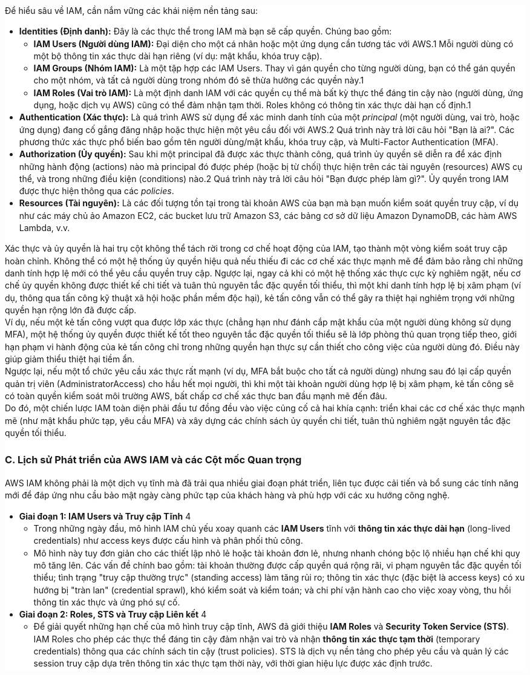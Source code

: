 Để hiểu sâu về IAM, cần nắm vững các khái niệm nền tảng sau:

* **Identities (Định danh):** Đây là các thực thể trong IAM mà bạn sẽ cấp quyền. Chúng bao gồm:  
  * **IAM Users (Người dùng IAM):** Đại diện cho một cá nhân hoặc một ứng dụng cần tương tác với AWS.1 Mỗi người dùng có một bộ thông tin xác thực dài hạn riêng (ví dụ: mật khẩu, khóa truy cập).  
  * **IAM Groups (Nhóm IAM):** Là một tập hợp các IAM Users. Thay vì gán quyền cho từng người dùng, bạn có thể gán quyền cho một nhóm, và tất cả người dùng trong nhóm đó sẽ thừa hưởng các quyền này.1  
  * **IAM Roles (Vai trò IAM):** Là một định danh IAM với các quyền cụ thể mà bất kỳ thực thể đáng tin cậy nào (người dùng, ứng dụng, hoặc dịch vụ AWS) cũng có thể đảm nhận tạm thời. Roles không có thông tin xác thực dài hạn cố định.1  
* **Authentication (Xác thực):** Là quá trình AWS sử dụng để xác minh danh tính của một *principal* (một người dùng, vai trò, hoặc ứng dụng) đang cố gắng đăng nhập hoặc thực hiện một yêu cầu đối với AWS.2 Quá trình này trả lời câu hỏi "Bạn là ai?". Các phương thức xác thực phổ biến bao gồm tên người dùng/mật khẩu, khóa truy cập, và Multi-Factor Authentication (MFA).  
* **Authorization (Ủy quyền):** Sau khi một principal đã được xác thực thành công, quá trình ủy quyền sẽ diễn ra để xác định những hành động (actions) nào mà principal đó được phép (hoặc bị từ chối) thực hiện trên các tài nguyên (resources) AWS cụ thể, và trong những điều kiện (conditions) nào.2 Quá trình này trả lời câu hỏi "Bạn được phép làm gì?". Ủy quyền trong IAM được thực hiện thông qua các *policies*.  
* **Resources (Tài nguyên):** Là các đối tượng tồn tại trong tài khoản AWS của bạn mà bạn muốn kiểm soát quyền truy cập, ví dụ như các máy chủ ảo Amazon EC2, các bucket lưu trữ Amazon S3, các bảng cơ sở dữ liệu Amazon DynamoDB, các hàm AWS Lambda, v.v.

Xác thực và ủy quyền là hai trụ cột không thể tách rời trong cơ chế hoạt động của IAM, tạo thành một vòng kiểm soát truy cập hoàn chỉnh. Không thể có một hệ thống ủy quyền hiệu quả nếu thiếu đi các cơ chế xác thực mạnh mẽ để đảm bảo rằng chỉ những danh tính hợp lệ mới có thể yêu cầu quyền truy cập. Ngược lại, ngay cả khi có một hệ thống xác thực cực kỳ nghiêm ngặt, nếu cơ chế ủy quyền không được thiết kế chi tiết và tuân thủ nguyên tắc đặc quyền tối thiểu, thì một khi danh tính hợp lệ bị xâm phạm (ví dụ, thông qua tấn công kỹ thuật xã hội hoặc phần mềm độc hại), kẻ tấn công vẫn có thể gây ra thiệt hại nghiêm trọng với những quyền hạn rộng lớn đã được cấp.  
Ví dụ, nếu một kẻ tấn công vượt qua được lớp xác thực (chẳng hạn như đánh cắp mật khẩu của một người dùng không sử dụng MFA), một hệ thống ủy quyền được thiết kế tốt theo nguyên tắc đặc quyền tối thiểu sẽ là lớp phòng thủ quan trọng tiếp theo, giới hạn phạm vi hành động của kẻ tấn công chỉ trong những quyền hạn thực sự cần thiết cho công việc của người dùng đó. Điều này giúp giảm thiểu thiệt hại tiềm ẩn.  
Ngược lại, nếu một tổ chức yêu cầu xác thực rất mạnh (ví dụ, MFA bắt buộc cho tất cả người dùng) nhưng sau đó lại cấp quyền quản trị viên (AdministratorAccess) cho hầu hết mọi người, thì khi một tài khoản người dùng hợp lệ bị xâm phạm, kẻ tấn công sẽ có toàn quyền kiểm soát môi trường AWS, bất chấp cơ chế xác thực ban đầu mạnh mẽ đến đâu.  
Do đó, một chiến lược IAM toàn diện phải đầu tư đồng đều vào việc củng cố cả hai khía cạnh: triển khai các cơ chế xác thực mạnh mẽ (như mật khẩu phức tạp, yêu cầu MFA) và xây dựng các chính sách ủy quyền chi tiết, tuân thủ nghiêm ngặt nguyên tắc đặc quyền tối thiểu.

### **C. Lịch sử Phát triển của AWS IAM và các Cột mốc Quan trọng**

AWS IAM không phải là một dịch vụ tĩnh mà đã trải qua nhiều giai đoạn phát triển, liên tục được cải tiến và bổ sung các tính năng mới để đáp ứng nhu cầu bảo mật ngày càng phức tạp của khách hàng và phù hợp với các xu hướng công nghệ.

* **Giai đoạn 1: IAM Users và Truy cập Tĩnh** 4  
  * Trong những ngày đầu, mô hình IAM chủ yếu xoay quanh các **IAM Users** tĩnh với **thông tin xác thực dài hạn** (long-lived credentials) như access keys được cấu hình và phân phối thủ công.  
  * Mô hình này tuy đơn giản cho các thiết lập nhỏ lẻ hoặc tài khoản đơn lẻ, nhưng nhanh chóng bộc lộ nhiều hạn chế khi quy mô tăng lên. Các vấn đề chính bao gồm: tài khoản thường được cấp quyền quá rộng rãi, vi phạm nguyên tắc đặc quyền tối thiểu; tình trạng "truy cập thường trực" (standing access) làm tăng rủi ro; thông tin xác thực (đặc biệt là access keys) có xu hướng bị "tràn lan" (credential sprawl), khó kiểm soát và kiểm toán; và chi phí vận hành cao cho việc xoay vòng, thu hồi thông tin xác thực và ứng phó sự cố.  
* **Giai đoạn 2: Roles, STS và Truy cập Liên kết** 4  
  * Để giải quyết những hạn chế của mô hình truy cập tĩnh, AWS đã giới thiệu **IAM Roles** và **Security Token Service (STS)**. IAM Roles cho phép các thực thể đáng tin cậy đảm nhận vai trò và nhận **thông tin xác thực tạm thời** (temporary credentials) thông qua các chính sách tin cậy (trust policies). STS là dịch vụ nền tảng cho phép yêu cầu và quản lý các session truy cập dựa trên thông tin xác thực tạm thời này, với thời gian hiệu lực được xác định trước.  
